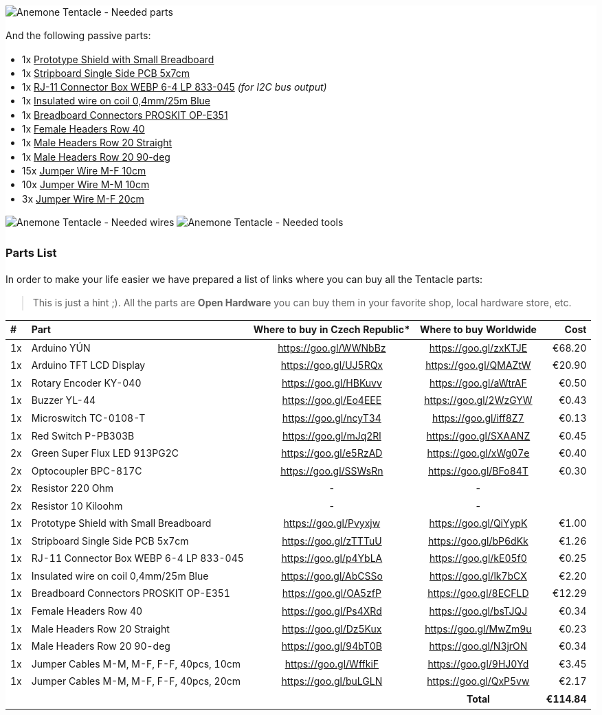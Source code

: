 <img class="icon" alt="Anemone Tentacle - Needed parts" src="https://github.com/ceskasporitelna/anemone/blob/master/documentation/images/tentacle_all_parts.jpg?raw=true" width="600">

And the following passive parts:

* 1x [Prototype Shield with Small Breadboard](https://goo.gl/QiYypK)
* 1x [Stripboard Single Side PCB 5x7cm](https://goo.gl/bP6dKk)
* 1x [RJ-11 Connector Box WEBP 6-4 LP 833-045](https://goo.gl/kE05f0) *(for I2C bus output)*
* 1x [Insulated wire on coil 0,4mm/25m Blue](https://goo.gl/lk7bCX)
* 1x [Breadboard Connectors PROSKIT OP-E351](https://goo.gl/8ECFLD)
* 1x [Female Headers Row 40](https://goo.gl/bsTJQJ)
* 1x [Male Headers Row 20 Straight](https://goo.gl/MwZm9u)
* 1x [Male Headers Row 20 90-deg](https://goo.gl/N3jrON)
* 15x [Jumper Wire M-F 10cm](https://goo.gl/9HJ0Yd)
* 10x [Jumper Wire M-M 10cm](https://goo.gl/9HJ0Yd)
* 3x [Jumper Wire M-F 20cm](https://goo.gl/QxP5vw)

<img class="icon" alt="Anemone Tentacle - Needed wires" src="https://github.com/ceskasporitelna/anemone/blob/master/documentation/images/tentacle_wire_parts.jpg?raw=true" width="300"> <img class="icon" alt="Anemone Tentacle - Needed tools" src="https://github.com/ceskasporitelna/anemone/blob/master/documentation/images/tentacle_passive_parts.jpg?raw=true" width="300">

### Parts List

In order to make your life easier we have prepared a list of links where you can buy all the Tentacle parts:

> This is just a hint ;). All the parts are **Open Hardware** you can buy them in your favorite shop, local hardware store, etc. 

| # | Part | Where to buy in Czech Republic* | Where to buy Worldwide | Cost |
|:------------- |:------------- |:---------------:|:-------------:| -------------:|
| 1x | Arduino YÚN | https://goo.gl/WWNbBz | https://goo.gl/zxKTJE | €68.20 |
| 1x | Arduino TFT LCD Display | https://goo.gl/UJ5RQx | https://goo.gl/QMAZtW | €20.90 |
| 1x | Rotary Encoder KY-040 | https://goo.gl/HBKuvv | https://goo.gl/aWtrAF | €0.50 |
| 1x | Buzzer YL-44 | https://goo.gl/Eo4EEE | https://goo.gl/2WzGYW | €0.43 |
| 1x | Microswitch TC-0108-T | https://goo.gl/ncyT34 | https://goo.gl/iff8Z7 | €0.13 |
| 1x | Red Switch P-PB303B | https://goo.gl/mJq2Rl | https://goo.gl/SXAANZ | €0.45 |
| 2x | Green Super Flux LED 913PG2C | https://goo.gl/e5RzAD | https://goo.gl/xWg07e | €0.40 |
| 2x | Optocoupler BPC-817C | https://goo.gl/SSWsRn | https://goo.gl/BFo84T | €0.30 |
| 2x | Resistor 220 Ohm | - | - | 
| 2x | Resistor 10 Kiloohm | - | - | 
| 1x | Prototype Shield with Small Breadboard | https://goo.gl/Pvyxjw | https://goo.gl/QiYypK | €1.00 |
| 1x | Stripboard Single Side PCB 5x7cm | https://goo.gl/zTTTuU | https://goo.gl/bP6dKk | €1.26 |
| 1x | RJ-11 Connector Box WEBP 6-4 LP 833-045 | https://goo.gl/p4YbLA | https://goo.gl/kE05f0 | €0.25 |
| 1x | Insulated wire on coil 0,4mm/25m Blue | https://goo.gl/AbCSSo | https://goo.gl/lk7bCX | €2.20 |
| 1x | Breadboard Connectors PROSKIT OP-E351 | https://goo.gl/OA5zfP | https://goo.gl/8ECFLD | €12.29 |
| 1x | Female Headers Row 40 | https://goo.gl/Ps4XRd | https://goo.gl/bsTJQJ | €0.34 |
| 1x | Male Headers Row 20 Straight | https://goo.gl/Dz5Kux | https://goo.gl/MwZm9u | €0.23 |
| 1x | Male Headers Row 20 90-deg | https://goo.gl/94bT0B | https://goo.gl/N3jrON | €0.34 |
| 1x | Jumper Cables M-M, M-F, F-F, 40pcs, 10cm | https://goo.gl/WffkiF | https://goo.gl/9HJ0Yd | €3.45 |
| 1x | Jumper Cables M-M, M-F, F-F, 40pcs, 20cm | https://goo.gl/buLGLN | https://goo.gl/QxP5vw | €2.17 |
| | | | **Total** | **€114.84** |

